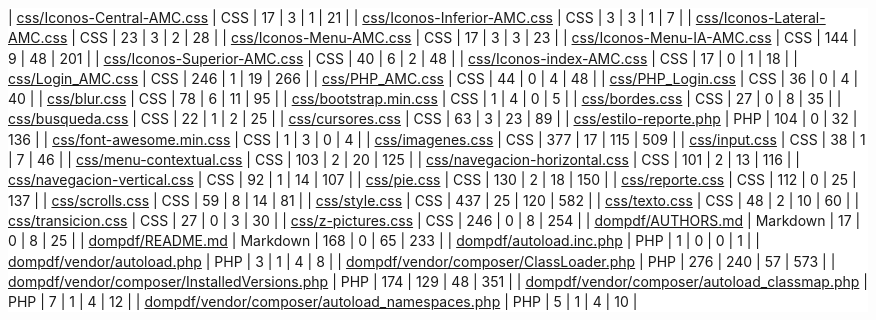 | [css/Iconos-Central-AMC.css](/css/Iconos-Central-AMC.css) | CSS | 17 | 3 | 1 | 21 |
| [css/Iconos-Inferior-AMC.css](/css/Iconos-Inferior-AMC.css) | CSS | 3 | 3 | 1 | 7 |
| [css/Iconos-Lateral-AMC.css](/css/Iconos-Lateral-AMC.css) | CSS | 23 | 3 | 2 | 28 |
| [css/Iconos-Menu-AMC.css](/css/Iconos-Menu-AMC.css) | CSS | 17 | 3 | 3 | 23 |
| [css/Iconos-Menu-IA-AMC.css](/css/Iconos-Menu-IA-AMC.css) | CSS | 144 | 9 | 48 | 201 |
| [css/Iconos-Superior-AMC.css](/css/Iconos-Superior-AMC.css) | CSS | 40 | 6 | 2 | 48 |
| [css/Iconos-index-AMC.css](/css/Iconos-index-AMC.css) | CSS | 17 | 0 | 1 | 18 |
| [css/Login_AMC.css](/css/Login_AMC.css) | CSS | 246 | 1 | 19 | 266 |
| [css/PHP_AMC.css](/css/PHP_AMC.css) | CSS | 44 | 0 | 4 | 48 |
| [css/PHP_Login.css](/css/PHP_Login.css) | CSS | 36 | 0 | 4 | 40 |
| [css/blur.css](/css/blur.css) | CSS | 78 | 6 | 11 | 95 |
| [css/bootstrap.min.css](/css/bootstrap.min.css) | CSS | 1 | 4 | 0 | 5 |
| [css/bordes.css](/css/bordes.css) | CSS | 27 | 0 | 8 | 35 |
| [css/busqueda.css](/css/busqueda.css) | CSS | 22 | 1 | 2 | 25 |
| [css/cursores.css](/css/cursores.css) | CSS | 63 | 3 | 23 | 89 |
| [css/estilo-reporte.php](/css/estilo-reporte.php) | PHP | 104 | 0 | 32 | 136 |
| [css/font-awesome.min.css](/css/font-awesome.min.css) | CSS | 1 | 3 | 0 | 4 |
| [css/imagenes.css](/css/imagenes.css) | CSS | 377 | 17 | 115 | 509 |
| [css/input.css](/css/input.css) | CSS | 38 | 1 | 7 | 46 |
| [css/menu-contextual.css](/css/menu-contextual.css) | CSS | 103 | 2 | 20 | 125 |
| [css/navegacion-horizontal.css](/css/navegacion-horizontal.css) | CSS | 101 | 2 | 13 | 116 |
| [css/navegacion-vertical.css](/css/navegacion-vertical.css) | CSS | 92 | 1 | 14 | 107 |
| [css/pie.css](/css/pie.css) | CSS | 130 | 2 | 18 | 150 |
| [css/reporte.css](/css/reporte.css) | CSS | 112 | 0 | 25 | 137 |
| [css/scrolls.css](/css/scrolls.css) | CSS | 59 | 8 | 14 | 81 |
| [css/style.css](/css/style.css) | CSS | 437 | 25 | 120 | 582 |
| [css/texto.css](/css/texto.css) | CSS | 48 | 2 | 10 | 60 |
| [css/transicion.css](/css/transicion.css) | CSS | 27 | 0 | 3 | 30 |
| [css/z-pictures.css](/css/z-pictures.css) | CSS | 246 | 0 | 8 | 254 |
| [dompdf/AUTHORS.md](/dompdf/AUTHORS.md) | Markdown | 17 | 0 | 8 | 25 |
| [dompdf/README.md](/dompdf/README.md) | Markdown | 168 | 0 | 65 | 233 |
| [dompdf/autoload.inc.php](/dompdf/autoload.inc.php) | PHP | 1 | 0 | 0 | 1 |
| [dompdf/vendor/autoload.php](/dompdf/vendor/autoload.php) | PHP | 3 | 1 | 4 | 8 |
| [dompdf/vendor/composer/ClassLoader.php](/dompdf/vendor/composer/ClassLoader.php) | PHP | 276 | 240 | 57 | 573 |
| [dompdf/vendor/composer/InstalledVersions.php](/dompdf/vendor/composer/InstalledVersions.php) | PHP | 174 | 129 | 48 | 351 |
| [dompdf/vendor/composer/autoload_classmap.php](/dompdf/vendor/composer/autoload_classmap.php) | PHP | 7 | 1 | 4 | 12 |
| [dompdf/vendor/composer/autoload_namespaces.php](/dompdf/vendor/composer/autoload_namespaces.php) | PHP | 5 | 1 | 4 | 10 |